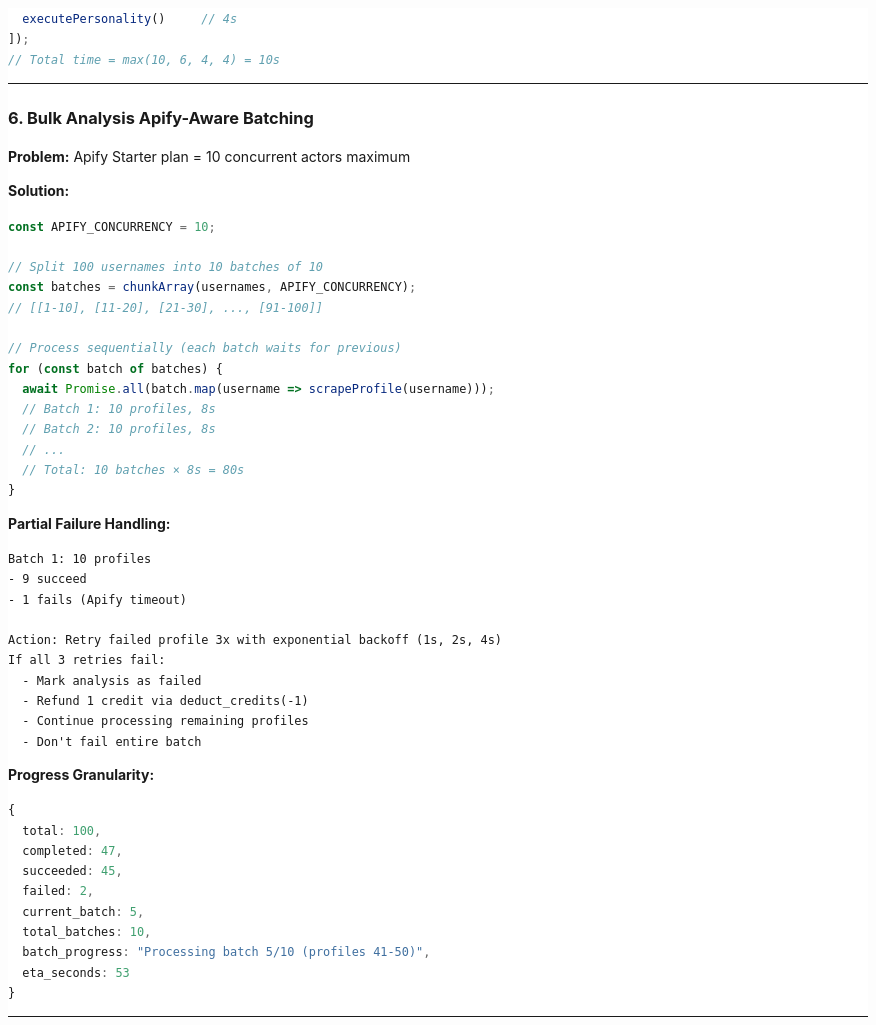 ```typescript
  executePersonality()     // 4s
]);
// Total time = max(10, 6, 4, 4) = 10s
```

---

### **6. Bulk Analysis Apify-Aware Batching**

**Problem:** Apify Starter plan = 10 concurrent actors maximum

**Solution:**
```typescript
const APIFY_CONCURRENCY = 10;

// Split 100 usernames into 10 batches of 10
const batches = chunkArray(usernames, APIFY_CONCURRENCY);
// [[1-10], [11-20], [21-30], ..., [91-100]]

// Process sequentially (each batch waits for previous)
for (const batch of batches) {
  await Promise.all(batch.map(username => scrapeProfile(username)));
  // Batch 1: 10 profiles, 8s
  // Batch 2: 10 profiles, 8s
  // ...
  // Total: 10 batches × 8s = 80s
}
```

**Partial Failure Handling:**
```
Batch 1: 10 profiles
- 9 succeed
- 1 fails (Apify timeout)

Action: Retry failed profile 3x with exponential backoff (1s, 2s, 4s)
If all 3 retries fail:
  - Mark analysis as failed
  - Refund 1 credit via deduct_credits(-1)
  - Continue processing remaining profiles
  - Don't fail entire batch
```

**Progress Granularity:**
```typescript
{
  total: 100,
  completed: 47,
  succeeded: 45,
  failed: 2,
  current_batch: 5,
  total_batches: 10,
  batch_progress: "Processing batch 5/10 (profiles 41-50)",
  eta_seconds: 53
}
```

---